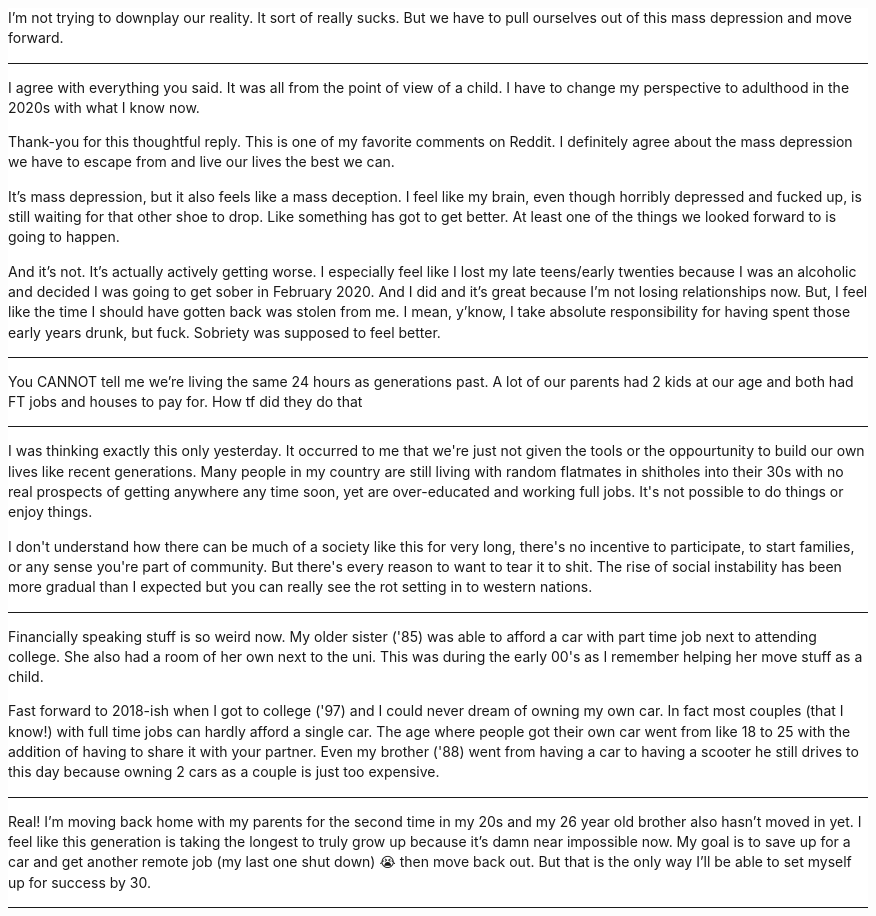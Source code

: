 I’m not trying to downplay our reality. It sort of really sucks. But we have to pull ourselves out of this mass depression and move forward.

---

I agree with everything you said. It was all from the point of view of a child. I have to change my perspective to adulthood in the 2020s with what I know now.

Thank-you for this thoughtful reply. This is one of my favorite comments on Reddit. I definitely agree about the mass depression we have to escape from and live our lives the best we can.

It’s mass depression, but it also feels like a mass deception. I feel like my brain, even though horribly depressed and fucked up, is still waiting for that other shoe to drop. Like something has got to get better. At least one of the things we looked forward to is going to happen.

And it’s not. It’s actually actively getting worse. I especially feel like I lost my late teens/early twenties because I was an alcoholic and decided I was going to get sober in February 2020. And I did and it’s great because I’m not losing relationships now. But, I feel like the time I should have gotten back was stolen from me. I mean, y’know, I take absolute responsibility for having spent those early years drunk, but fuck. Sobriety was supposed to feel better.

---

You CANNOT tell me we’re living the same 24 hours as generations past. A lot of our parents had 2 kids at our age and both had FT jobs and houses to pay for. How tf did they do that

---

I was thinking exactly this only yesterday. It occurred to me that we're just not given the tools or the oppourtunity to build our own lives like recent generations. Many people in my country are still living with random flatmates in shitholes into their 30s with no real prospects of getting anywhere any time soon, yet are over-educated and working full jobs. It's not possible to do things or enjoy things.

I don't understand how there can be much of a society like this for very long, there's no incentive to participate, to start families, or any sense you're part of community. But there's every reason to want to tear it to shit. The rise of social instability has been more gradual than I expected but you can really see the rot setting in to western nations.

---

Financially speaking stuff is so weird now. My older sister ('85) was able to afford a car with part time job next to attending college. She also had a room of her own next to the uni. This was during the early 00's as I remember helping her move stuff as a child.

Fast forward to 2018-ish when I got to college ('97) and I could never dream of owning my own car. In fact most couples (that I know!) with full time jobs can hardly afford a single car. The age where people got their own car went from like 18 to 25 with the addition of having to share it with your partner. Even my brother ('88) went from having a car to having a scooter he still drives to this day because owning 2 cars as a couple is just too expensive.

---

Real! I’m moving back home with my parents for the second time in my 20s and my 26 year old brother also hasn’t moved in yet. I feel like this generation is taking the longest to truly grow up because it’s damn near impossible now. My goal is to save up for a car and get another remote job (my last one shut down) 😭 then move back out. But that is the only way I’ll be able to set myself up for success by 30.

---